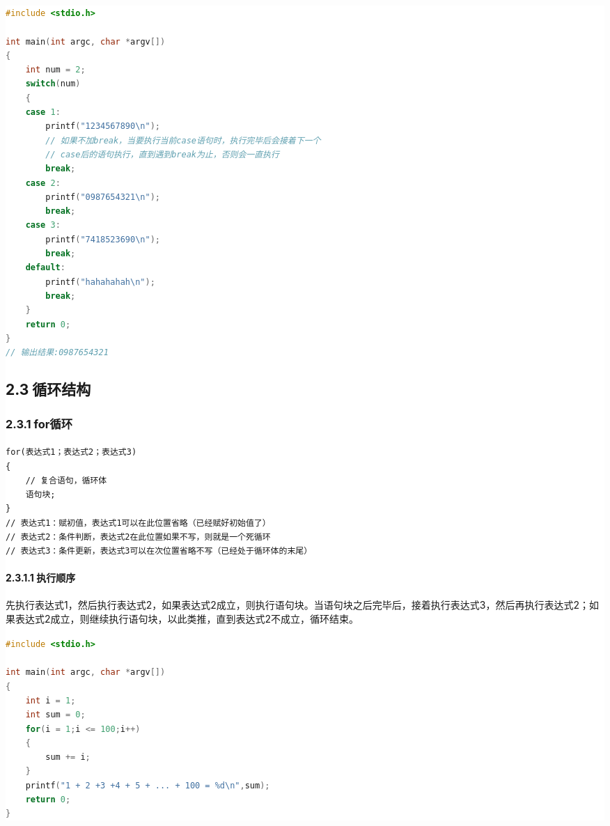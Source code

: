 ```c
#include <stdio.h>

int main(int argc, char *argv[])
{
    int num = 2;
    switch(num)
    {
    case 1:
        printf("1234567890\n");
        // 如果不加break，当要执行当前case语句时，执行完毕后会接着下一个
        // case后的语句执行，直到遇到break为止，否则会一直执行
        break;
    case 2:
        printf("0987654321\n");
        break;
    case 3:
        printf("7418523690\n");
        break;
    default:
        printf("hahahahah\n");
        break;
    }
    return 0;
}
// 输出结果:0987654321
```

## 2.3 循环结构

### 2.3.1 for循环

```
for(表达式1；表达式2；表达式3)
{
	// 复合语句，循环体
	语句块;
}
// 表达式1：赋初值，表达式1可以在此位置省略（已经赋好初始值了）
// 表达式2：条件判断，表达式2在此位置如果不写，则就是一个死循环
// 表达式3：条件更新，表达式3可以在次位置省略不写（已经处于循环体的末尾）
```

#### 2.3.1.1 执行顺序

先执行表达式1，然后执行表达式2，如果表达式2成立，则执行语句块。当语句块之后完毕后，接着执行表达式3，然后再执行表达式2；如果表达式2成立，则继续执行语句块，以此类推，直到表达式2不成立，循环结束。

```c
#include <stdio.h>

int main(int argc, char *argv[])
{
    int i = 1;
    int sum = 0;
    for(i = 1;i <= 100;i++)
    {
        sum += i;
    }
    printf("1 + 2 +3 +4 + 5 + ... + 100 = %d\n",sum);
    return 0;
}
```
